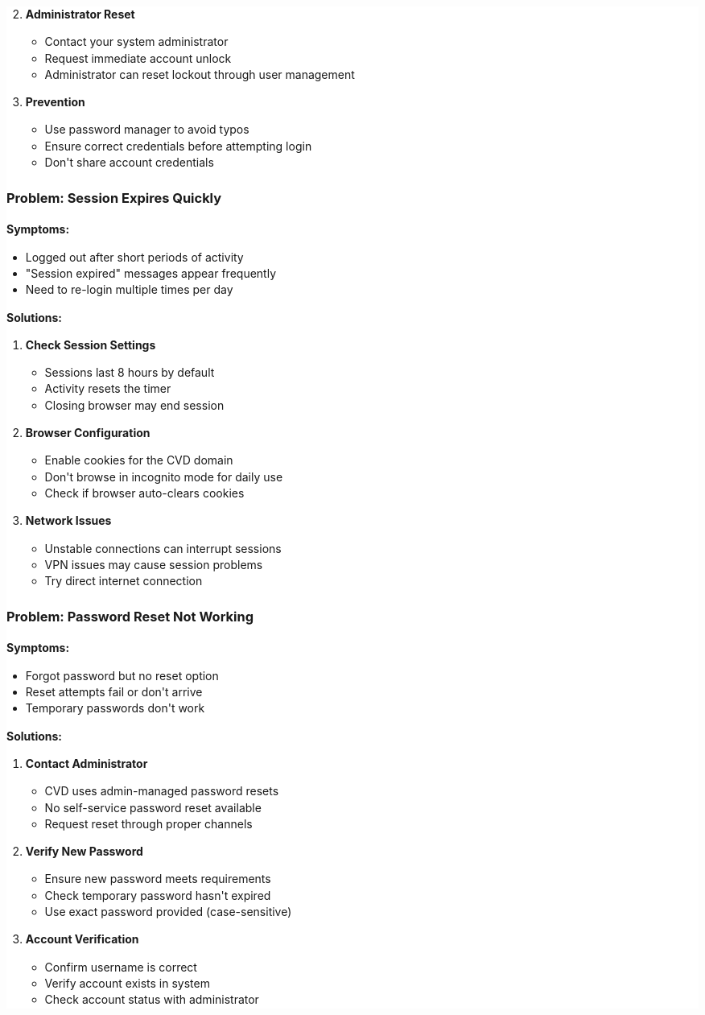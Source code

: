 2. **Administrator Reset**
   - Contact your system administrator
   - Request immediate account unlock
   - Administrator can reset lockout through user management

3. **Prevention**
   - Use password manager to avoid typos
   - Ensure correct credentials before attempting login
   - Don't share account credentials

### Problem: Session Expires Quickly

**Symptoms:**
- Logged out after short periods of activity
- "Session expired" messages appear frequently
- Need to re-login multiple times per day

**Solutions:**

1. **Check Session Settings**
   - Sessions last 8 hours by default
   - Activity resets the timer
   - Closing browser may end session

2. **Browser Configuration**
   - Enable cookies for the CVD domain
   - Don't browse in incognito mode for daily use
   - Check if browser auto-clears cookies

3. **Network Issues**
   - Unstable connections can interrupt sessions
   - VPN issues may cause session problems
   - Try direct internet connection

### Problem: Password Reset Not Working

**Symptoms:**
- Forgot password but no reset option
- Reset attempts fail or don't arrive
- Temporary passwords don't work

**Solutions:**

1. **Contact Administrator**
   - CVD uses admin-managed password resets
   - No self-service password reset available
   - Request reset through proper channels

2. **Verify New Password**
   - Ensure new password meets requirements
   - Check temporary password hasn't expired
   - Use exact password provided (case-sensitive)

3. **Account Verification**
   - Confirm username is correct
   - Verify account exists in system
   - Check account status with administrator
